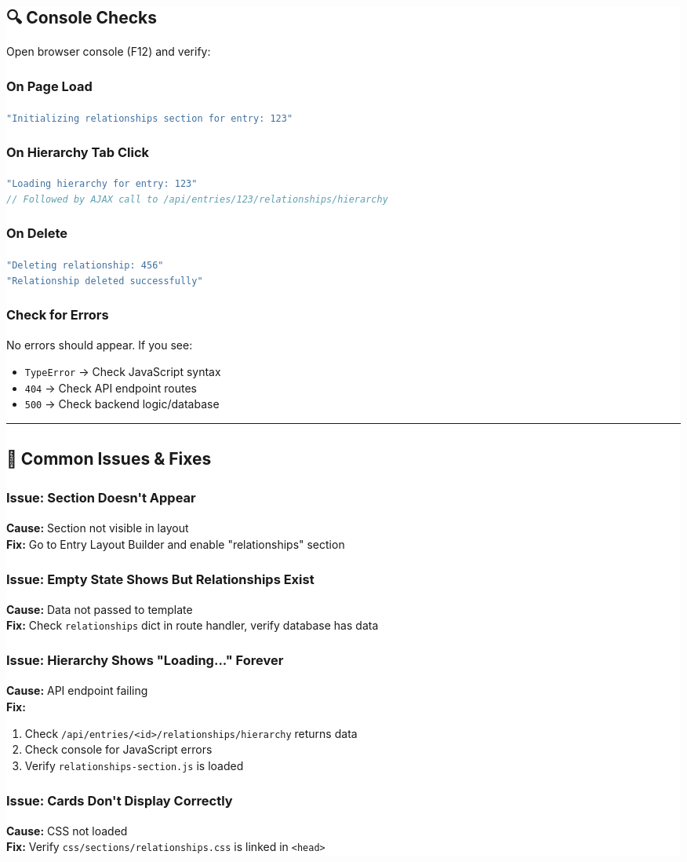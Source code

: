 
## 🔍 Console Checks

Open browser console (F12) and verify:

### On Page Load
```javascript
"Initializing relationships section for entry: 123"
```

### On Hierarchy Tab Click
```javascript
"Loading hierarchy for entry: 123"
// Followed by AJAX call to /api/entries/123/relationships/hierarchy
```

### On Delete
```javascript
"Deleting relationship: 456"
"Relationship deleted successfully"
```

### Check for Errors
No errors should appear. If you see:
- `TypeError` → Check JavaScript syntax
- `404` → Check API endpoint routes
- `500` → Check backend logic/database

---

## 🐛 Common Issues & Fixes

### Issue: Section Doesn't Appear
**Cause:** Section not visible in layout  
**Fix:** Go to Entry Layout Builder and enable "relationships" section

### Issue: Empty State Shows But Relationships Exist
**Cause:** Data not passed to template  
**Fix:** Check `relationships` dict in route handler, verify database has data

### Issue: Hierarchy Shows "Loading..." Forever
**Cause:** API endpoint failing  
**Fix:** 
1. Check `/api/entries/<id>/relationships/hierarchy` returns data
2. Check console for JavaScript errors
3. Verify `relationships-section.js` is loaded

### Issue: Cards Don't Display Correctly
**Cause:** CSS not loaded  
**Fix:** Verify `css/sections/relationships.css` is linked in `<head>`
